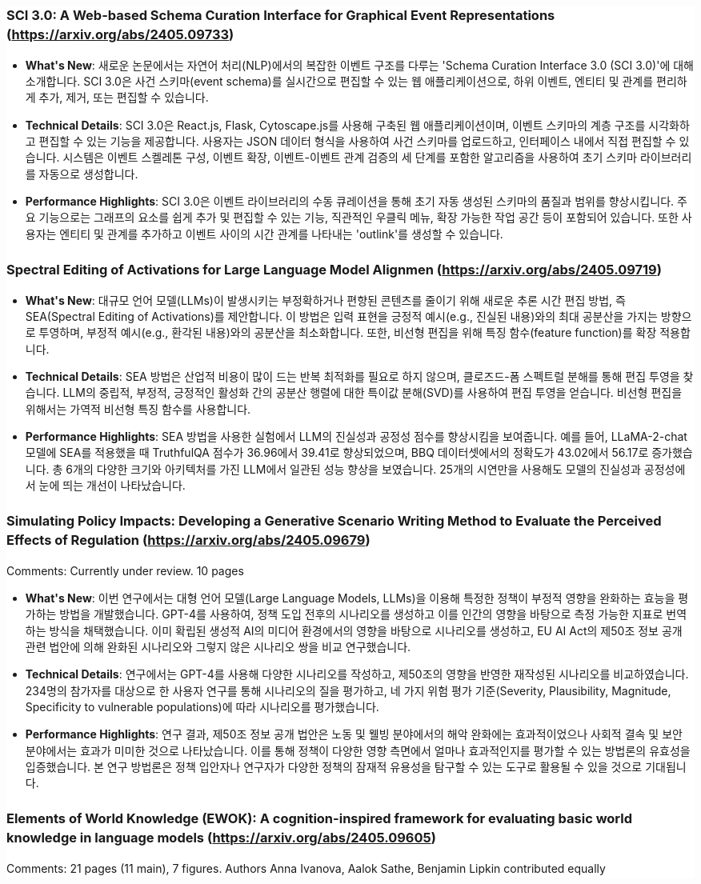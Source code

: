 
### SCI 3.0: A Web-based Schema Curation Interface for Graphical Event Representations (https://arxiv.org/abs/2405.09733)
- **What's New**: 새로운 논문에서는 자연어 처리(NLP)에서의 복잡한 이벤트 구조를 다루는 'Schema Curation Interface 3.0 (SCI 3.0)'에 대해 소개합니다. SCI 3.0은 사건 스키마(event schema)를 실시간으로 편집할 수 있는 웹 애플리케이션으로, 하위 이벤트, 엔티티 및 관계를 편리하게 추가, 제거, 또는 편집할 수 있습니다.

- **Technical Details**: SCI 3.0은 React.js, Flask, Cytoscape.js를 사용해 구축된 웹 애플리케이션이며, 이벤트 스키마의 계층 구조를 시각화하고 편집할 수 있는 기능을 제공합니다. 사용자는 JSON 데이터 형식을 사용하여 사건 스키마를 업로드하고, 인터페이스 내에서 직접 편집할 수 있습니다. 시스템은 이벤트 스켈레톤 구성, 이벤트 확장, 이벤트-이벤트 관계 검증의 세 단계를 포함한 알고리즘을 사용하여 초기 스키마 라이브러리를 자동으로 생성합니다.

- **Performance Highlights**: SCI 3.0은 이벤트 라이브러리의 수동 큐레이션을 통해 초기 자동 생성된 스키마의 품질과 범위를 향상시킵니다. 주요 기능으로는 그래프의 요소를 쉽게 추가 및 편집할 수 있는 기능, 직관적인 우클릭 메뉴, 확장 가능한 작업 공간 등이 포함되어 있습니다. 또한 사용자는 엔티티 및 관계를 추가하고 이벤트 사이의 시간 관계를 나타내는 'outlink'를 생성할 수 있습니다.



### Spectral Editing of Activations for Large Language Model Alignmen (https://arxiv.org/abs/2405.09719)
- **What's New**: 대규모 언어 모델(LLMs)이 발생시키는 부정확하거나 편향된 콘텐츠를 줄이기 위해 새로운 추론 시간 편집 방법, 즉 SEA(Spectral Editing of Activations)를 제안합니다. 이 방법은 입력 표현을 긍정적 예시(e.g., 진실된 내용)와의 최대 공분산을 가지는 방향으로 투영하며, 부정적 예시(e.g., 환각된 내용)와의 공분산을 최소화합니다. 또한, 비선형 편집을 위해 특징 함수(feature function)를 확장 적용합니다.

- **Technical Details**: SEA 방법은 산업적 비용이 많이 드는 반복 최적화를 필요로 하지 않으며, 클로즈드-폼 스펙트럴 분해를 통해 편집 투영을 찾습니다. LLM의 중립적, 부정적, 긍정적인 활성화 간의 공분산 행렬에 대한 특이값 분해(SVD)를 사용하여 편집 투영을 얻습니다. 비선형 편집을 위해서는 가역적 비선형 특징 함수를 사용합니다.

- **Performance Highlights**: SEA 방법을 사용한 실험에서 LLM의 진실성과 공정성 점수를 향상시킴을 보여줍니다. 예를 들어, LLaMA-2-chat 모델에 SEA를 적용했을 때 TruthfulQA 점수가 36.96에서 39.41로 향상되었으며, BBQ 데이터셋에서의 정확도가 43.02에서 56.17로 증가했습니다. 총 6개의 다양한 크기와 아키텍처를 가진 LLM에서 일관된 성능 향상을 보였습니다. 25개의 시연만을 사용해도 모델의 진실성과 공정성에서 눈에 띄는 개선이 나타났습니다.



### Simulating Policy Impacts: Developing a Generative Scenario Writing Method to Evaluate the Perceived Effects of Regulation (https://arxiv.org/abs/2405.09679)
Comments:
          Currently under review. 10 pages

- **What's New**: 이번 연구에서는 대형 언어 모델(Large Language Models, LLMs)을 이용해 특정한 정책이 부정적 영향을 완화하는 효능을 평가하는 방법을 개발했습니다. GPT-4를 사용하여, 정책 도입 전후의 시나리오를 생성하고 이를 인간의 영향을 바탕으로 측정 가능한 지표로 번역하는 방식을 채택했습니다. 이미 확립된 생성적 AI의 미디어 환경에서의 영향을 바탕으로 시나리오를 생성하고, EU AI Act의 제50조 정보 공개 관련 법안에 의해 완화된 시나리오와 그렇지 않은 시나리오 쌍을 비교 연구했습니다.

- **Technical Details**: 연구에서는 GPT-4를 사용해 다양한 시나리오를 작성하고, 제50조의 영향을 반영한 재작성된 시나리오를 비교하였습니다. 234명의 참가자를 대상으로 한 사용자 연구를 통해 시나리오의 질을 평가하고, 네 가지 위험 평가 기준(Severity, Plausibility, Magnitude, Specificity to vulnerable populations)에 따라 시나리오를 평가했습니다.

- **Performance Highlights**: 연구 결과, 제50조 정보 공개 법안은 노동 및 웰빙 분야에서의 해악 완화에는 효과적이었으나 사회적 결속 및 보안 분야에서는 효과가 미미한 것으로 나타났습니다. 이를 통해 정책이 다양한 영향 측면에서 얼마나 효과적인지를 평가할 수 있는 방법론의 유효성을 입증했습니다. 본 연구 방법론은 정책 입안자나 연구자가 다양한 정책의 잠재적 유용성을 탐구할 수 있는 도구로 활용될 수 있을 것으로 기대됩니다.



### Elements of World Knowledge (EWOK): A cognition-inspired framework for evaluating basic world knowledge in language models (https://arxiv.org/abs/2405.09605)
Comments:
          21 pages (11 main), 7 figures. Authors Anna Ivanova, Aalok Sathe, Benjamin Lipkin contributed equally
